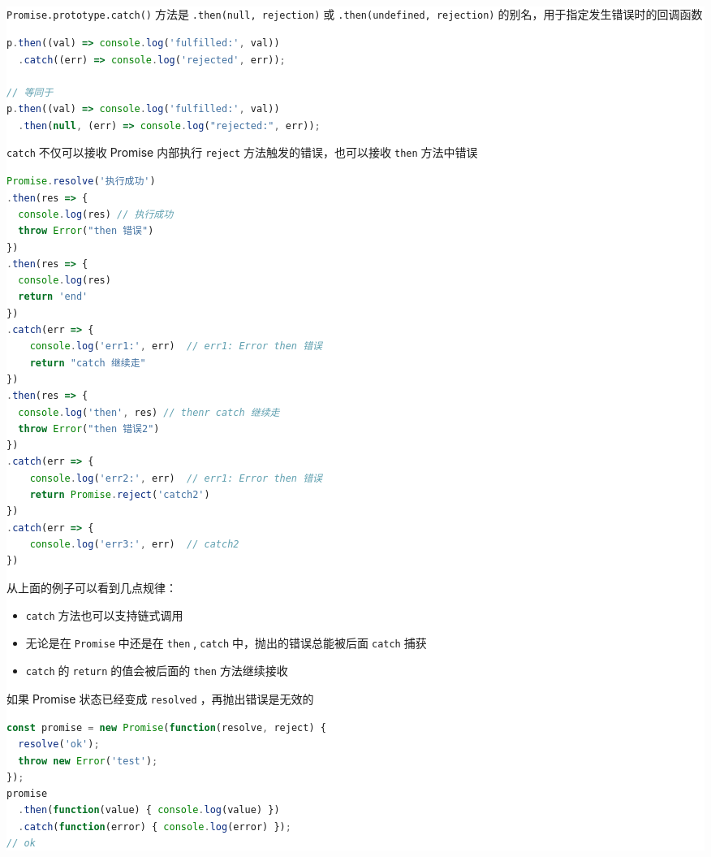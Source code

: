 `Promise.prototype.catch()` 方法是 `.then(null, rejection)` 或 `.then(undefined, rejection)` 的别名，用于指定发生错误时的回调函数

```js
p.then((val) => console.log('fulfilled:', val))
  .catch((err) => console.log('rejected', err));

// 等同于
p.then((val) => console.log('fulfilled:', val))
  .then(null, (err) => console.log("rejected:", err));
```

`catch` 不仅可以接收 Promise 内部执行 `reject` 方法触发的错误，也可以接收 `then` 方法中错误

```js
Promise.resolve('执行成功')
.then(res => {
  console.log(res) // 执行成功
  throw Error("then 错误")
})
.then(res => {
  console.log(res) 
  return 'end'
})
.catch(err => {
    console.log('err1:', err)  // err1: Error then 错误
    return "catch 继续走"
})
.then(res => {
  console.log('then', res) // thenr catch 继续走
  throw Error("then 错误2")
})
.catch(err => {
    console.log('err2:', err)  // err1: Error then 错误
    return Promise.reject('catch2')
})
.catch(err => {
    console.log('err3:', err)  // catch2
})
```

从上面的例子可以看到几点规律：

- `catch` 方法也可以支持链式调用

- 无论是在 `Promise` 中还是在 `then` , `catch` 中，抛出的错误总能被后面 `catch` 捕获  

- `catch` 的 `return` 的值会被后面的 `then` 方法继续接收

如果 Promise 状态已经变成 `resolved` ，再抛出错误是无效的

```js
const promise = new Promise(function(resolve, reject) {
  resolve('ok');
  throw new Error('test');
});
promise
  .then(function(value) { console.log(value) })
  .catch(function(error) { console.log(error) });
// ok

```
